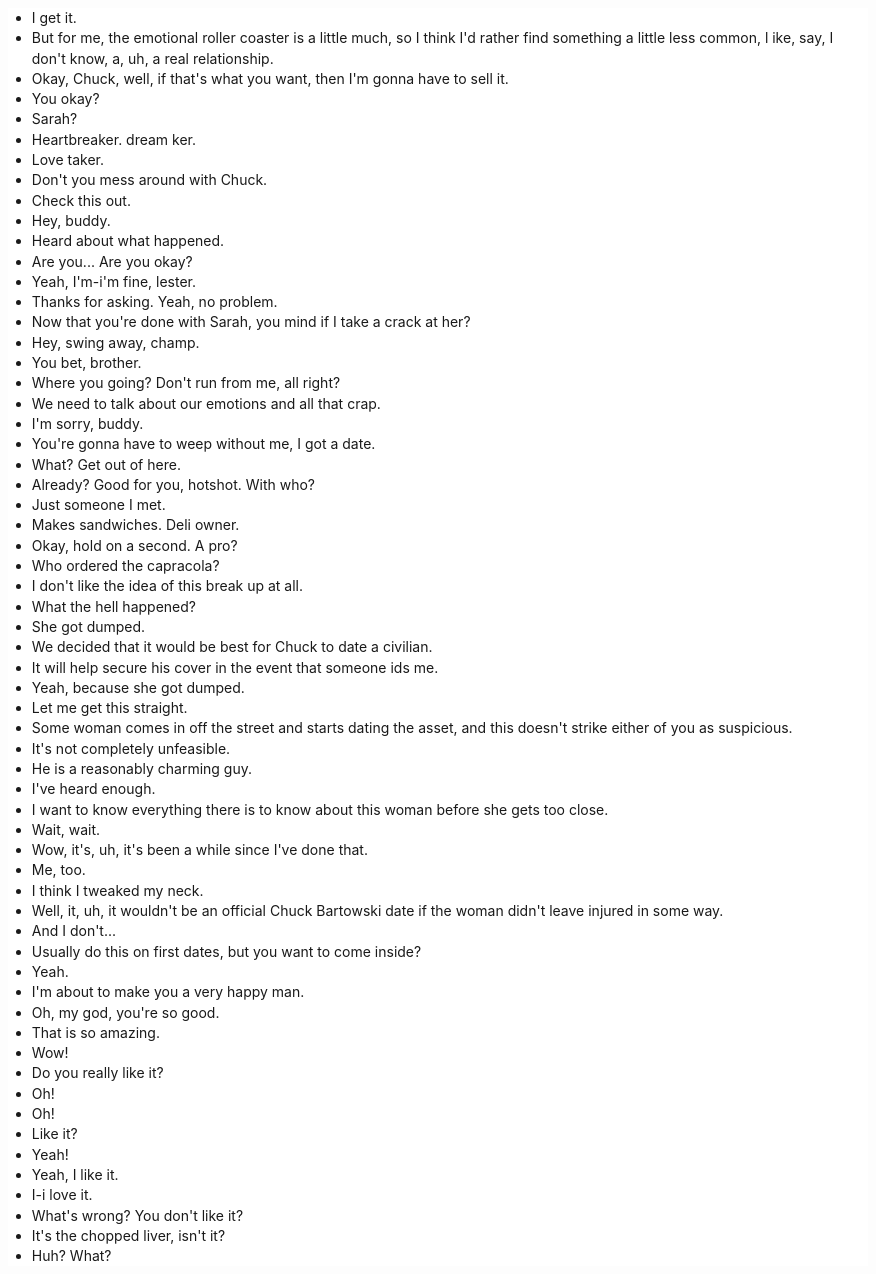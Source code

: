 - I get it.
- But for me, the emotional roller coaster is a little much, so I think I'd rather find something a little less common, l ike, say, I don't know, a, uh, a real relationship.
- Okay, Chuck, well, if that's what you want, then I'm gonna have to sell it.
- You okay?
- Sarah?
- Heartbreaker. dream ker.
- Love taker.
- Don't you mess around with Chuck.
- Check this out.
- Hey, buddy.
- Heard about what happened.
- Are you... Are you okay?
- Yeah, I'm-i'm fine, lester.
- Thanks for asking. Yeah, no problem.
- Now that you're done with Sarah, you mind if I take a crack at her?
- Hey, swing away, champ.
- You bet, brother.
- Where you going? Don't run from me, all right?
- We need to talk about our emotions and all that crap.
- I'm sorry, buddy.
- You're gonna have to weep without me, I got a date.
- What? Get out of here.
- Already? Good for you, hotshot. With who?
- Just someone I met.
- Makes sandwiches. Deli owner.
- Okay, hold on a second. A pro?
- Who ordered the capracola?
- I don't like the idea of this break up at all.
- What the hell happened?
- She got dumped.
- We decided that it would be best for Chuck to date a civilian.
- It will help secure his cover in the event that someone ids me.
- Yeah, because she got dumped.
- Let me get this straight.
- Some woman comes in off the street and starts dating the asset, and this doesn't strike either of you as suspicious.
- It's not completely unfeasible.
- He is a reasonably charming guy.
- I've heard enough.
- I want to know everything there is to know about this woman before she gets too close.
- Wait, wait.
- Wow, it's, uh, it's been a while since I've done that.
- Me, too.
- I think I tweaked my neck.
- Well, it, uh, it wouldn't be an official Chuck Bartowski date if the woman didn't leave injured in some way.
- And I don't...
- Usually do this on first dates, but you want to come inside?
- Yeah.
- I'm about to make you a very happy man.
- Oh, my god, you're so good.
- That is so amazing.
- Wow!
- Do you really like it?
- Oh!
- Oh!
- Like it?
- Yeah!
- Yeah, I like it.
- I-i love it.
- What's wrong? You don't like it?
- It's the chopped liver, isn't it?
- Huh? What?